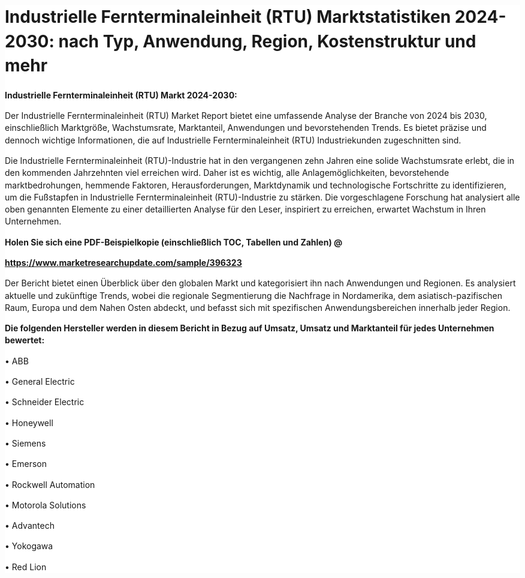 # Industrielle Fernterminaleinheit (RTU) Marktstatistiken 2024-2030: nach Typ, Anwendung, Region, Kostenstruktur und mehr

<strong>Industrielle Fernterminaleinheit (RTU) Markt 2024-2030:</strong>

Der Industrielle Fernterminaleinheit (RTU) Market Report bietet eine umfassende Analyse der Branche von 2024 bis 2030, einschließlich Marktgröße, Wachstumsrate, Marktanteil, Anwendungen und bevorstehenden Trends. Es bietet präzise und dennoch wichtige Informationen, die auf Industrielle Fernterminaleinheit (RTU) Industriekunden zugeschnitten sind.

Die Industrielle Fernterminaleinheit (RTU)-Industrie hat in den vergangenen zehn Jahren eine solide Wachstumsrate erlebt, die in den kommenden Jahrzehnten viel erreichen wird. Daher ist es wichtig, alle Anlagemöglichkeiten, bevorstehende marktbedrohungen, hemmende Faktoren, Herausforderungen, Marktdynamik und technologische Fortschritte zu identifizieren, um die Fußstapfen in Industrielle Fernterminaleinheit (RTU)-Industrie zu stärken. Die vorgeschlagene Forschung hat analysiert alle oben genannten Elemente zu einer detaillierten Analyse für den Leser, inspiriert zu erreichen, erwartet Wachstum in Ihren Unternehmen.



<strong>Holen Sie sich eine PDF-Beispielkopie (einschließlich TOC, Tabellen und Zahlen) @
</strong>

<strong><a href=https://www.marketresearchupdate.com/sample/396323>

<strong>https://www.marketresearchupdate.com/sample/396323</u></font></a></strong></strong>

Der Bericht bietet einen Überblick über den globalen Markt und kategorisiert ihn nach Anwendungen und Regionen. Es analysiert aktuelle und zukünftige Trends, wobei die regionale Segmentierung die Nachfrage in Nordamerika, dem asiatisch-pazifischen Raum, Europa und dem Nahen Osten abdeckt, und befasst sich mit spezifischen Anwendungsbereichen innerhalb jeder Region.



<strong>Die folgenden Hersteller werden in diesem Bericht in Bezug auf Umsatz, Umsatz und Marktanteil für jedes Unternehmen bewertet:</strong>

• ABB

• General Electric

• Schneider Electric

• Honeywell

• Siemens

• Emerson

• Rockwell Automation

• Motorola Solutions

• Advantech

• Yokogawa

• Red Lion
